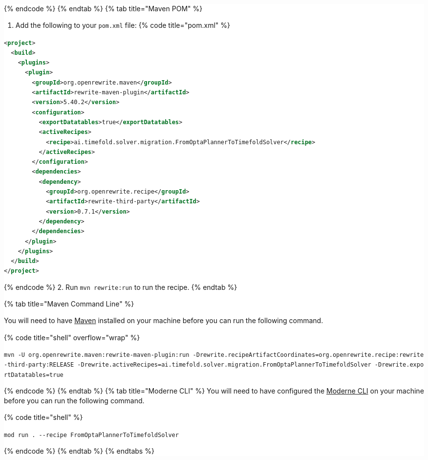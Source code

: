 {% endcode %}
{% endtab %}
{% tab title="Maven POM" %}
1. Add the following to your `pom.xml` file:
{% code title="pom.xml" %}
```xml
<project>
  <build>
    <plugins>
      <plugin>
        <groupId>org.openrewrite.maven</groupId>
        <artifactId>rewrite-maven-plugin</artifactId>
        <version>5.40.2</version>
        <configuration>
          <exportDatatables>true</exportDatatables>
          <activeRecipes>
            <recipe>ai.timefold.solver.migration.FromOptaPlannerToTimefoldSolver</recipe>
          </activeRecipes>
        </configuration>
        <dependencies>
          <dependency>
            <groupId>org.openrewrite.recipe</groupId>
            <artifactId>rewrite-third-party</artifactId>
            <version>0.7.1</version>
          </dependency>
        </dependencies>
      </plugin>
    </plugins>
  </build>
</project>
```
{% endcode %}
2. Run `mvn rewrite:run` to run the recipe.
{% endtab %}

{% tab title="Maven Command Line" %}

You will need to have [Maven](https://maven.apache.org/download.cgi) installed on your machine before you can run the following command.

{% code title="shell" overflow="wrap" %}
```shell
mvn -U org.openrewrite.maven:rewrite-maven-plugin:run -Drewrite.recipeArtifactCoordinates=org.openrewrite.recipe:rewrite-third-party:RELEASE -Drewrite.activeRecipes=ai.timefold.solver.migration.FromOptaPlannerToTimefoldSolver -Drewrite.exportDatatables=true
```
{% endcode %}
{% endtab %}
{% tab title="Moderne CLI" %}
You will need to have configured the [Moderne CLI](https://docs.moderne.io/moderne-cli/cli-intro) on your machine before you can run the following command.

{% code title="shell" %}
```shell
mod run . --recipe FromOptaPlannerToTimefoldSolver
```
{% endcode %}
{% endtab %}
{% endtabs %}
